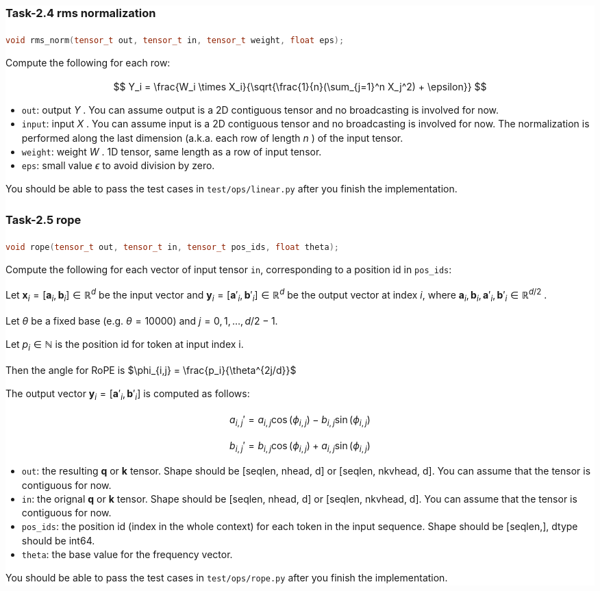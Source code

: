 ### Task-2.4 rms normalization

```c++
void rms_norm(tensor_t out, tensor_t in, tensor_t weight, float eps);
```

Compute the following for each row:

$$
Y_i = \frac{W_i \times  X_i}{\sqrt{\frac{1}{n}(\sum_{j=1}^n X_j^2) + \epsilon}}
$$

- `out`: output $Y$ . You can assume output is a 2D contiguous tensor and no broadcasting is involved for now.
- `input`: input $X$ . You can assume input is a 2D contiguous tensor and no broadcasting is involved for now. The normalization is performed along the last dimension (a.k.a. each row of length $n$ ) of the input tensor.
- `weight`: weight $W$ . 1D tensor, same length as a row of input tensor.
- `eps`: small value $\epsilon$ to avoid division by zero.

You should be able to pass the test cases in `test/ops/linear.py` after you finish the implementation.

### Task-2.5 rope

```c++
void rope(tensor_t out, tensor_t in, tensor_t pos_ids, float theta);
```

Compute the following for each vector of input tensor `in`, corresponding to a position id in `pos_ids`:

Let $\mathbf{x}_i = [\mathbf{a}_i, \mathbf{b}_i] \in \mathbb{R}^d$ be the input vector and $\mathbf{y}_i = [\mathbf{a}'_i, \mathbf{b}'_i] \in \mathbb{R}^d$ be the output vector at index $i$, where $\mathbf{a}_i, \mathbf{b}_i,\mathbf{a}'_i, \mathbf{b}'_i \in \mathbb{R}^{d/2}$ .

Let $\theta$ be a fixed base (e.g. $\theta = 10000$) and $j = 0, 1, \ldots, d/2 - 1$.

Let $p_i \in \mathbb{N}$ is the position id for token at input index i.

Then the angle for RoPE is $\phi_{i,j} = \frac{p_i}{\theta^{2j/d}}$

The output vector $\mathbf{y}_i = [\mathbf{a}'_i, \mathbf{b}'_i]$ is computed as follows:

$$a_{i,j}' = a_{i,j} \cos(\phi_{i,j}) - b_{i,j} \sin(\phi_{i,j})$$

$$b_{i,j}' = b_{i,j} \cos(\phi_{i,j}) + a_{i,j} \sin(\phi_{i,j})$$

- `out`: the resulting **q** or **k** tensor. Shape should be [seqlen, nhead, d] or [seqlen, nkvhead, d]. You can assume that the tensor is contiguous for now.
- `in`: the orignal **q** or **k** tensor. Shape should be [seqlen, nhead, d] or [seqlen, nkvhead, d]. You can assume that the tensor is contiguous for now.
- `pos_ids`: the position id (index in the whole context) for each token in the input sequence. Shape should be [seqlen,], dtype should be int64.
- `theta`: the base value for the frequency vector.

You should be able to pass the test cases in `test/ops/rope.py` after you finish the implementation.
